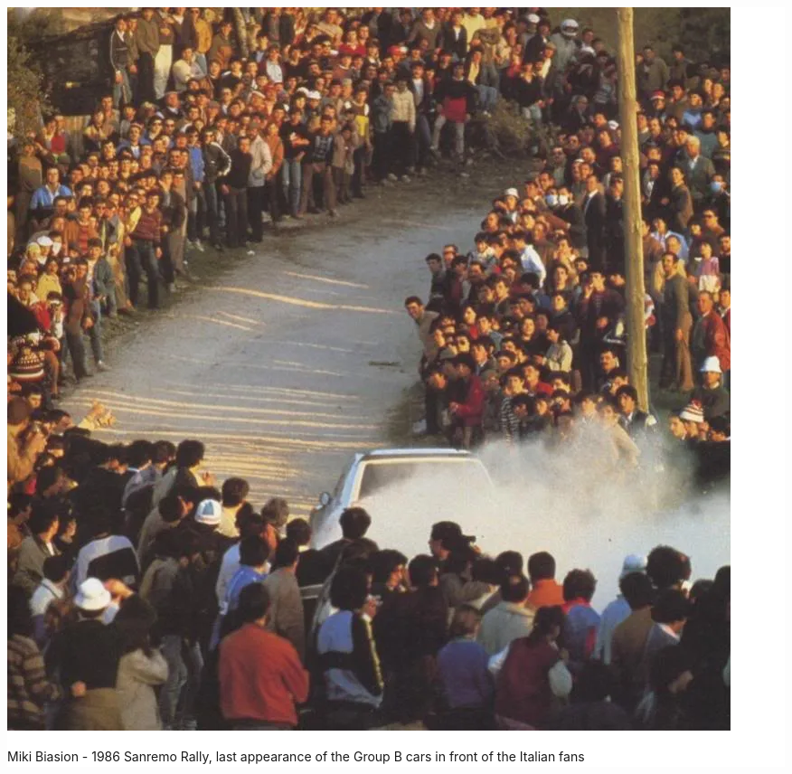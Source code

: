 ![](../img/those-crazy-rally-spectators/VatanenPortugal1985.webp)

Miki Biasion - 1986 Sanremo Rally, last appearance of the Group B cars in front
of the Italian fans
